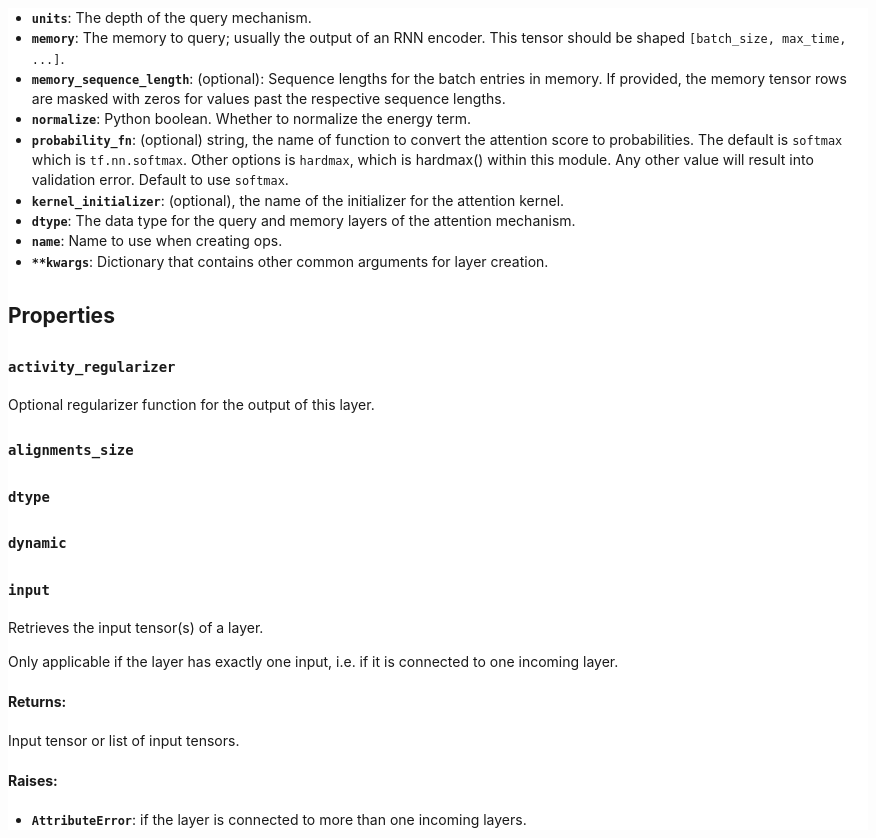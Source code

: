 
* <b>`units`</b>: The depth of the query mechanism.
* <b>`memory`</b>: The memory to query; usually the output of an RNN encoder.
  This tensor should be shaped `[batch_size, max_time, ...]`.
* <b>`memory_sequence_length`</b>: (optional): Sequence lengths for the batch
  entries in memory.  If provided, the memory tensor rows are masked
  with zeros for values past the respective sequence lengths.
* <b>`normalize`</b>: Python boolean.  Whether to normalize the energy term.
* <b>`probability_fn`</b>: (optional) string, the name of function to convert
  the attention score to probabilities. The default is `softmax`
  which is `tf.nn.softmax`. Other options is `hardmax`, which is
  hardmax() within this module. Any other value will result into
  validation error. Default to use `softmax`.
* <b>`kernel_initializer`</b>: (optional), the name of the initializer for the
  attention kernel.
* <b>`dtype`</b>: The data type for the query and memory layers of the attention
  mechanism.
* <b>`name`</b>: Name to use when creating ops.
* <b>`**kwargs`</b>: Dictionary that contains other common arguments for layer
  creation.



## Properties

<h3 id="activity_regularizer"><code>activity_regularizer</code></h3>

Optional regularizer function for the output of this layer.


<h3 id="alignments_size"><code>alignments_size</code></h3>




<h3 id="dtype"><code>dtype</code></h3>




<h3 id="dynamic"><code>dynamic</code></h3>




<h3 id="input"><code>input</code></h3>

Retrieves the input tensor(s) of a layer.

Only applicable if the layer has exactly one input,
i.e. if it is connected to one incoming layer.

#### Returns:

Input tensor or list of input tensors.



#### Raises:


* <b>`AttributeError`</b>: if the layer is connected to
more than one incoming layers.
